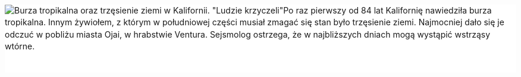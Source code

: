 <p><a href="https://wydarzenia.interia.pl/zagranica/news-burza-tropikalna-oraz-trzesienie-ziemi-w-kalifornii-ludzie-k,nId,6976148"><img align="left" alt="Burza tropikalna oraz trzęsienie ziemi w Kalifornii. &quot;Ludzie krzyczeli&quot;" src="https://i.iplsc.com/burza-tropikalna-oraz-trzesienie-ziemi-w-kalifornii-ludzie-k/000HK6YR7C5P4I8L-C321.jpg" /></a>Po raz pierwszy od 84 lat Kalifornię nawiedziła burza tropikalna. Innym żywiołem, z którym w południowej części musiał zmagać się stan było trzęsienie ziemi. Najmocniej dało się je odczuć w pobliżu miasta Ojai, w hrabstwie Ventura. Sejsmolog ostrzega, że w najbliższych dniach mogą wystąpić wstrząsy wtórne.</p><br clear="all" />

